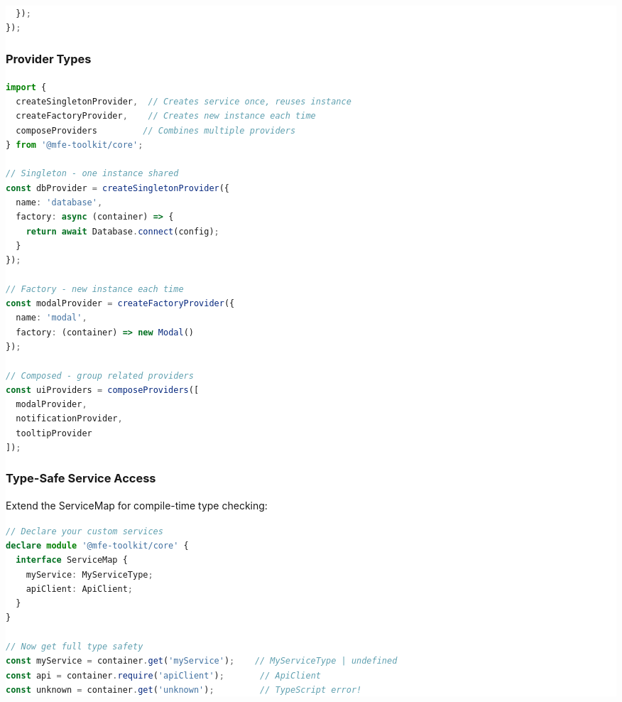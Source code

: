 ```typescript
  });
});
```

### Provider Types

```typescript
import { 
  createSingletonProvider,  // Creates service once, reuses instance
  createFactoryProvider,    // Creates new instance each time
  composeProviders         // Combines multiple providers
} from '@mfe-toolkit/core';

// Singleton - one instance shared
const dbProvider = createSingletonProvider({
  name: 'database',
  factory: async (container) => {
    return await Database.connect(config);
  }
});

// Factory - new instance each time
const modalProvider = createFactoryProvider({
  name: 'modal',
  factory: (container) => new Modal()
});

// Composed - group related providers
const uiProviders = composeProviders([
  modalProvider,
  notificationProvider,
  tooltipProvider
]);
```

### Type-Safe Service Access

Extend the ServiceMap for compile-time type checking:

```typescript
// Declare your custom services
declare module '@mfe-toolkit/core' {
  interface ServiceMap {
    myService: MyServiceType;
    apiClient: ApiClient;
  }
}

// Now get full type safety
const myService = container.get('myService');    // MyServiceType | undefined
const api = container.require('apiClient');       // ApiClient
const unknown = container.get('unknown');         // TypeScript error!
```
